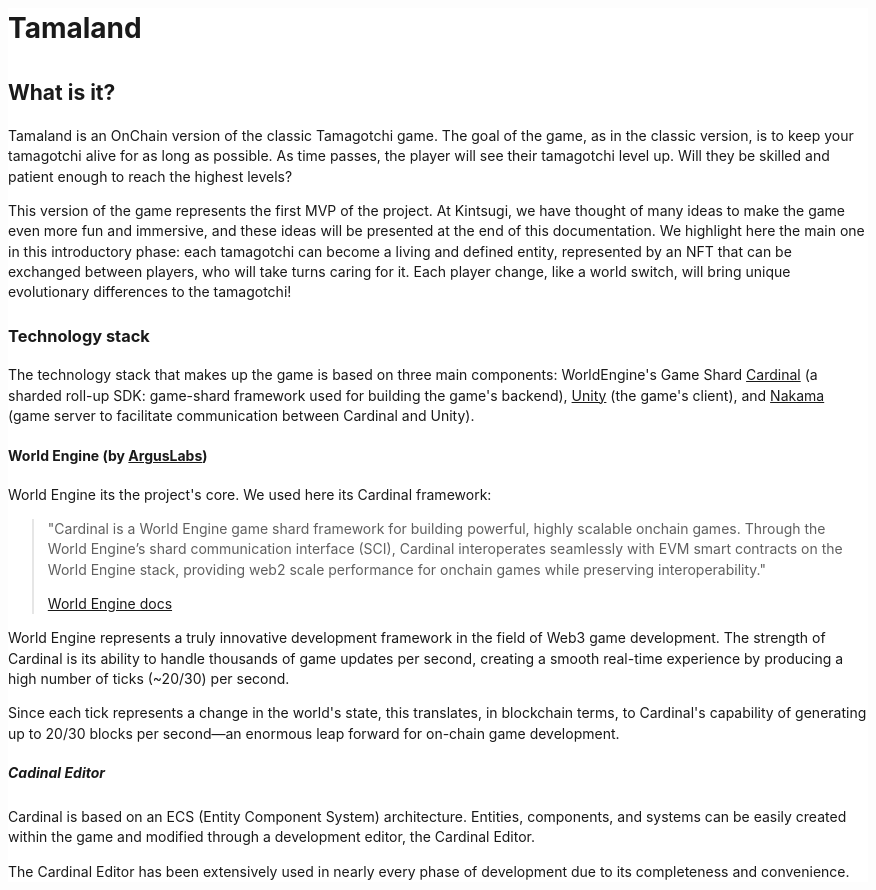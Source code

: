 # Tamaland

## What is it?

Tamaland is an OnChain version of the classic Tamagotchi game. The goal of the game, as in the classic version, is to keep your tamagotchi alive for as long as possible. As time passes, the player will see their tamagotchi level up. Will they be skilled and patient enough to reach the highest levels?

This version of the game represents the first MVP of the project.
At Kintsugi, we have thought of many ideas to make the game even more fun and immersive, and these ideas will be presented at the end of this documentation.
We highlight here the main one in this introductory phase: each tamagotchi can become a living and defined entity, represented by an NFT that can be exchanged between players, who will take turns caring for it. Each player change, like a world switch, will bring unique evolutionary differences to the tamagotchi!

### Technology stack

The technology stack that makes up the game is based on three main components: WorldEngine's Game Shard [Cardinal](https://world.dev/cardinal/introduction) (a sharded roll-up SDK: game-shard framework used for building the game's backend), [Unity](https://unity.com/) (the game's client), and [Nakama](https://heroiclabs.com/docs/nakama/getting-started/index.html) (game server to facilitate communication between Cardinal and Unity).

#### World Engine (by [ArgusLabs](https://argus.gg/))

World Engine its the project's core. We used here its Cardinal framework:

> "Cardinal is a World Engine game shard framework for building powerful, highly scalable onchain games.
> Through the World Engine’s shard communication interface (SCI), Cardinal interoperates seamlessly with EVM smart contracts on the World Engine stack, providing web2 scale performance for onchain games while preserving interoperability."
>
> [World Engine docs](https://world.dev/cardinal/introduction)

World Engine represents a truly innovative development framework in the field of Web3 game development.
The strength of Cardinal is its ability to handle thousands of game updates per second, creating a smooth real-time experience by producing a high number of ticks (~20/30) per second. 

Since each tick represents a change in the world's state, this translates, in blockchain terms, to Cardinal's capability of generating up to 20/30 blocks per second—an enormous leap forward for on-chain game development.

##### Cadinal Editor

Cardinal is based on an ECS (Entity Component System) architecture. Entities, components, and systems can be easily created within the game and modified through a development editor, the Cardinal Editor.

The Cardinal Editor has been extensively used in nearly every phase of development due to its completeness and convenience.
